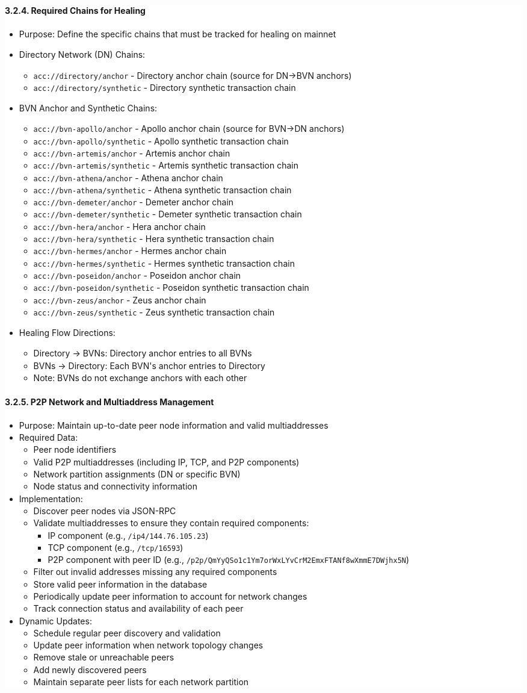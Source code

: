 #### 3.2.4. Required Chains for Healing
- Purpose: Define the specific chains that must be tracked for healing on mainnet
- Directory Network (DN) Chains:
  * `acc://directory/anchor` - Directory anchor chain (source for DN→BVN anchors)
  * `acc://directory/synthetic` - Directory synthetic transaction chain

- BVN Anchor and Synthetic Chains:
  * `acc://bvn-apollo/anchor` - Apollo anchor chain (source for BVN→DN anchors)
  * `acc://bvn-apollo/synthetic` - Apollo synthetic transaction chain
  * `acc://bvn-artemis/anchor` - Artemis anchor chain
  * `acc://bvn-artemis/synthetic` - Artemis synthetic transaction chain
  * `acc://bvn-athena/anchor` - Athena anchor chain
  * `acc://bvn-athena/synthetic` - Athena synthetic transaction chain
  * `acc://bvn-demeter/anchor` - Demeter anchor chain
  * `acc://bvn-demeter/synthetic` - Demeter synthetic transaction chain
  * `acc://bvn-hera/anchor` - Hera anchor chain
  * `acc://bvn-hera/synthetic` - Hera synthetic transaction chain
  * `acc://bvn-hermes/anchor` - Hermes anchor chain
  * `acc://bvn-hermes/synthetic` - Hermes synthetic transaction chain
  * `acc://bvn-poseidon/anchor` - Poseidon anchor chain
  * `acc://bvn-poseidon/synthetic` - Poseidon synthetic transaction chain
  * `acc://bvn-zeus/anchor` - Zeus anchor chain
  * `acc://bvn-zeus/synthetic` - Zeus synthetic transaction chain

- Healing Flow Directions:
  * Directory → BVNs: Directory anchor entries to all BVNs
  * BVNs → Directory: Each BVN's anchor entries to Directory
  * Note: BVNs do not exchange anchors with each other

#### 3.2.5. P2P Network and Multiaddress Management
- Purpose: Maintain up-to-date peer node information and valid multiaddresses
- Required Data:
  * Peer node identifiers
  * Valid P2P multiaddresses (including IP, TCP, and P2P components)
  * Network partition assignments (DN or specific BVN)
  * Node status and connectivity information
- Implementation:
  * Discover peer nodes via JSON-RPC
  * Validate multiaddresses to ensure they contain required components:
    * IP component (e.g., `/ip4/144.76.105.23`)
    * TCP component (e.g., `/tcp/16593`)
    * P2P component with peer ID (e.g., `/p2p/QmYyQSo1c1Ym7orWxLYvCrM2EmxFTANf8wXmmE7DWjhx5N`)
  * Filter out invalid addresses missing any required components
  * Store valid peer information in the database
  * Periodically update peer information to account for network changes
  * Track connection status and availability of each peer
- Dynamic Updates:
  * Schedule regular peer discovery and validation
  * Update peer information when network topology changes
  * Remove stale or unreachable peers
  * Add newly discovered peers
  * Maintain separate peer lists for each network partition
